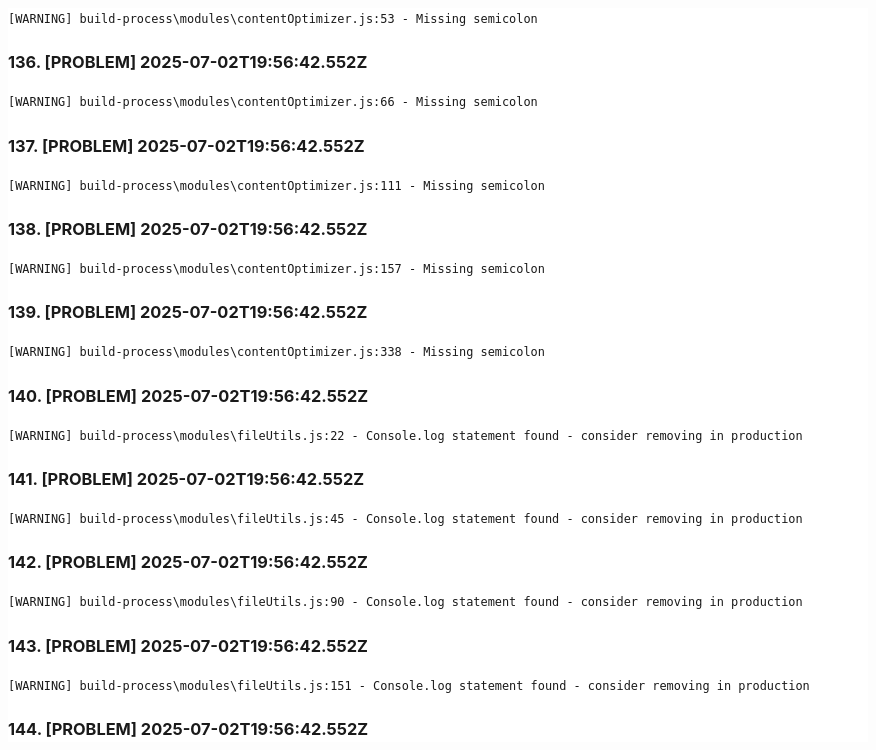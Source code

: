 ```
[WARNING] build-process\modules\contentOptimizer.js:53 - Missing semicolon
```

### 136. [PROBLEM] 2025-07-02T19:56:42.552Z

```
[WARNING] build-process\modules\contentOptimizer.js:66 - Missing semicolon
```

### 137. [PROBLEM] 2025-07-02T19:56:42.552Z

```
[WARNING] build-process\modules\contentOptimizer.js:111 - Missing semicolon
```

### 138. [PROBLEM] 2025-07-02T19:56:42.552Z

```
[WARNING] build-process\modules\contentOptimizer.js:157 - Missing semicolon
```

### 139. [PROBLEM] 2025-07-02T19:56:42.552Z

```
[WARNING] build-process\modules\contentOptimizer.js:338 - Missing semicolon
```

### 140. [PROBLEM] 2025-07-02T19:56:42.552Z

```
[WARNING] build-process\modules\fileUtils.js:22 - Console.log statement found - consider removing in production
```

### 141. [PROBLEM] 2025-07-02T19:56:42.552Z

```
[WARNING] build-process\modules\fileUtils.js:45 - Console.log statement found - consider removing in production
```

### 142. [PROBLEM] 2025-07-02T19:56:42.552Z

```
[WARNING] build-process\modules\fileUtils.js:90 - Console.log statement found - consider removing in production
```

### 143. [PROBLEM] 2025-07-02T19:56:42.552Z

```
[WARNING] build-process\modules\fileUtils.js:151 - Console.log statement found - consider removing in production
```

### 144. [PROBLEM] 2025-07-02T19:56:42.552Z
